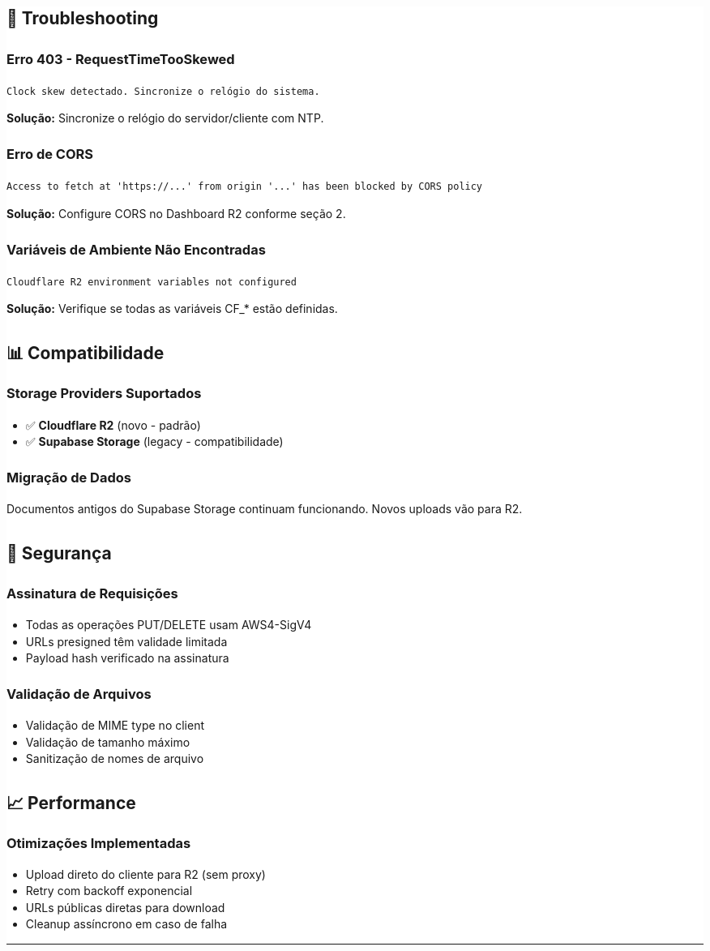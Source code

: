 ## 🚨 Troubleshooting

### Erro 403 - RequestTimeTooSkewed
```
Clock skew detectado. Sincronize o relógio do sistema.
```
**Solução:** Sincronize o relógio do servidor/cliente com NTP.

### Erro de CORS
```
Access to fetch at 'https://...' from origin '...' has been blocked by CORS policy
```
**Solução:** Configure CORS no Dashboard R2 conforme seção 2.

### Variáveis de Ambiente Não Encontradas
```
Cloudflare R2 environment variables not configured
```
**Solução:** Verifique se todas as variáveis CF_* estão definidas.

## 📊 Compatibilidade

### Storage Providers Suportados
- ✅ **Cloudflare R2** (novo - padrão)
- ✅ **Supabase Storage** (legacy - compatibilidade)

### Migração de Dados
Documentos antigos do Supabase Storage continuam funcionando. Novos uploads vão para R2.

## 🔐 Segurança

### Assinatura de Requisições
- Todas as operações PUT/DELETE usam AWS4-SigV4
- URLs presigned têm validade limitada
- Payload hash verificado na assinatura

### Validação de Arquivos
- Validação de MIME type no client
- Validação de tamanho máximo
- Sanitização de nomes de arquivo

## 📈 Performance

### Otimizações Implementadas
- Upload direto do cliente para R2 (sem proxy)
- Retry com backoff exponencial
- URLs públicas diretas para download
- Cleanup assíncrono em caso de falha

---